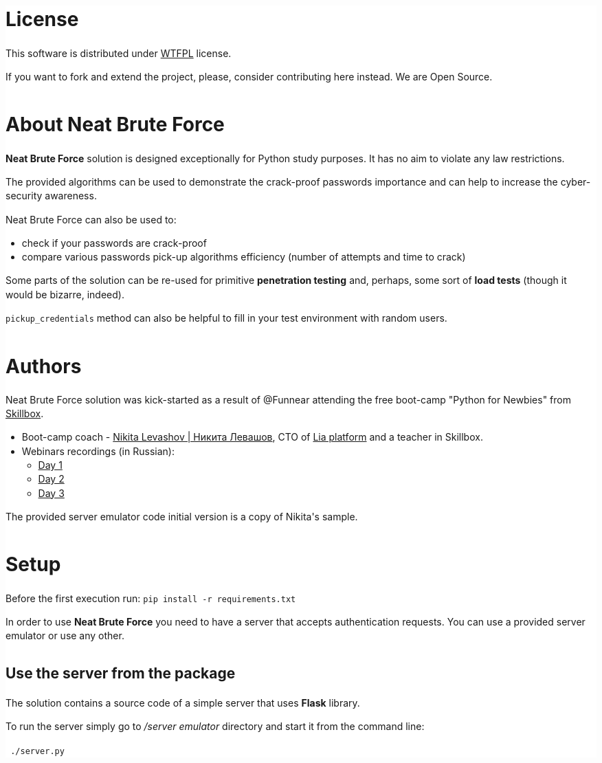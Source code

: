 # License

This software is distributed under [WTFPL](http://www.wtfpl.net/) license.

If you want to fork and extend the project, please, consider contributing here instead. We are Open Source. 

# About Neat Brute Force

**Neat Brute Force** solution is designed exceptionally for Python study purposes. It has no aim to violate any law restrictions.

The provided algorithms can be used to demonstrate the crack-proof passwords importance and can help to increase the cyber-security awareness. 

Neat Brute Force can also be used to:
 - check if your passwords are crack-proof
 - compare various passwords pick-up algorithms efficiency (number of attempts and time to crack)

Some parts of the solution can be re-used for primitive **penetration testing** and, perhaps, some sort of **load tests** (though it would be bizarre, indeed).

`pickup_credentials` method can also be helpful to fill in your test environment with random users.

# Authors

Neat Brute Force solution was kick-started as a result of @Funnear attending the free boot-camp "Python for Newbies" from [Skillbox](Skillbox.ru). 
- Boot-camp coach - [Nikita Levashov | Никита Левашов](https://habr.com/en/users/nlevashov/), CTO of [Lia platform](https://lia.chat/) and a teacher in Skillbox. 
- Webinars recordings (in Russian):
  - [Day 1](https://live.skillbox.ru/webinars/code/osnovy-python2/)
  - [Day 2](https://live.skillbox.ru/webinars/code/vzlomy-i-brute-force-ataki2/)
  - [Day 3](https://live.skillbox.ru/webinars/code/python-intensiv-podvedenie-itogov2/)

The provided server emulator code initial version is a copy of Nikita's sample.

# Setup

Before the first execution run:
`pip install -r requirements.txt`

In order to use **Neat Brute Force** you need to have a server that accepts authentication requests. You can use a provided server emulator or use any other.

## Use the server from the package

The solution contains a source code of a simple server that uses **Flask** library.

To run the server simply go to */server emulator* directory and start it from the command line:

` ./server.py`
